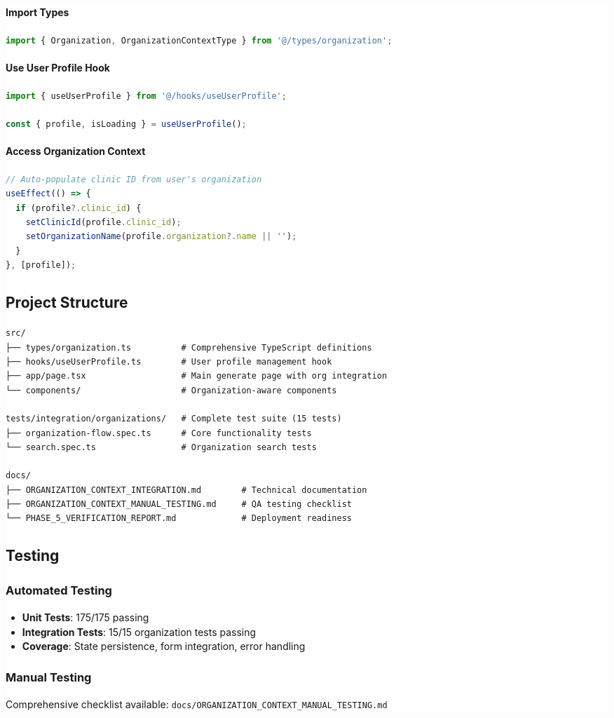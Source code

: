 #### Import Types
```typescript
import { Organization, OrganizationContextType } from '@/types/organization';
```

#### Use User Profile Hook
```typescript
import { useUserProfile } from '@/hooks/useUserProfile';

const { profile, isLoading } = useUserProfile();
```

#### Access Organization Context
```typescript
// Auto-populate clinic ID from user's organization
useEffect(() => {
  if (profile?.clinic_id) {
    setClinicId(profile.clinic_id);
    setOrganizationName(profile.organization?.name || '');
  }
}, [profile]);
```

## Project Structure

```
src/
├── types/organization.ts          # Comprehensive TypeScript definitions
├── hooks/useUserProfile.ts        # User profile management hook
├── app/page.tsx                   # Main generate page with org integration
└── components/                    # Organization-aware components

tests/integration/organizations/   # Complete test suite (15 tests)
├── organization-flow.spec.ts      # Core functionality tests
└── search.spec.ts                 # Organization search tests

docs/
├── ORGANIZATION_CONTEXT_INTEGRATION.md        # Technical documentation
├── ORGANIZATION_CONTEXT_MANUAL_TESTING.md     # QA testing checklist
└── PHASE_5_VERIFICATION_REPORT.md             # Deployment readiness
```

## Testing

### Automated Testing
- **Unit Tests**: 175/175 passing 
- **Integration Tests**: 15/15 organization tests passing 
- **Coverage**: State persistence, form integration, error handling

### Manual Testing
Comprehensive checklist available: `docs/ORGANIZATION_CONTEXT_MANUAL_TESTING.md`
